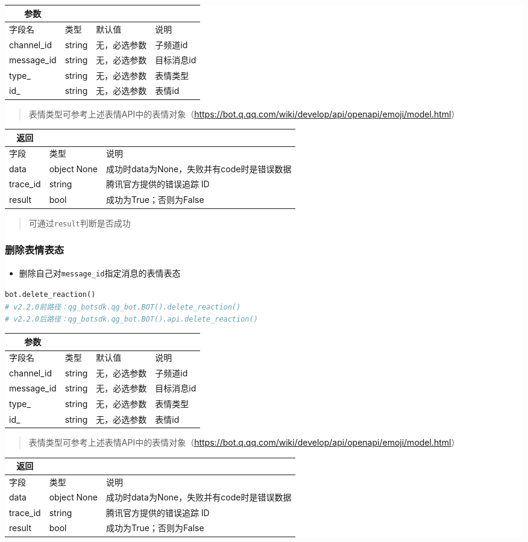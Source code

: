 | 参数         |        |        |        |
| ---------- | ------ | ------ | ------ |
| 字段名        | 类型     | 默认值    | 说明     |
| channel_id | string | 无，必选参数 | 子频道id  |
| message_id | string | 无，必选参数 | 目标消息id |
| type\_     | string | 无，必选参数 | 表情类型   |
| id\_       | string | 无，必选参数 | 表情id   |

> 表情类型可参考上述表情API中的表情对象（<https://bot.q.qq.com/wiki/develop/api/openapi/emoji/model.html>）

| 返回       |             |                             |
| -------- | ----------- | --------------------------- |
| 字段       | 类型          | 说明                          |
| data     | object None | 成功时data为None，失败并有code时是错误数据 |
| trace_id | string      | 腾讯官方提供的错误追踪 ID              |
| result   | bool        | 成功为True；否则为False            |

> 可通过`result`判断是否成功

### 删除表情表态

-   删除自己对`message_id`指定消息的表情表态

```python
bot.delete_reaction()
# v2.2.0前路径：qg_botsdk.qg_bot.BOT().delete_reaction()
# v2.2.0后路径：qg_botsdk.qg_bot.BOT().api.delete_reaction()
```

| 参数         |        |        |        |
| ---------- | ------ | ------ | ------ |
| 字段名        | 类型     | 默认值    | 说明     |
| channel_id | string | 无，必选参数 | 子频道id  |
| message_id | string | 无，必选参数 | 目标消息id |
| type\_     | string | 无，必选参数 | 表情类型   |
| id\_       | string | 无，必选参数 | 表情id   |

> 表情类型可参考上述表情API中的表情对象（<https://bot.q.qq.com/wiki/develop/api/openapi/emoji/model.html>）

| 返回       |             |                             |
| -------- | ----------- | --------------------------- |
| 字段       | 类型          | 说明                          |
| data     | object None | 成功时data为None，失败并有code时是错误数据 |
| trace_id | string      | 腾讯官方提供的错误追踪 ID              |
| result   | bool        | 成功为True；否则为False            |
